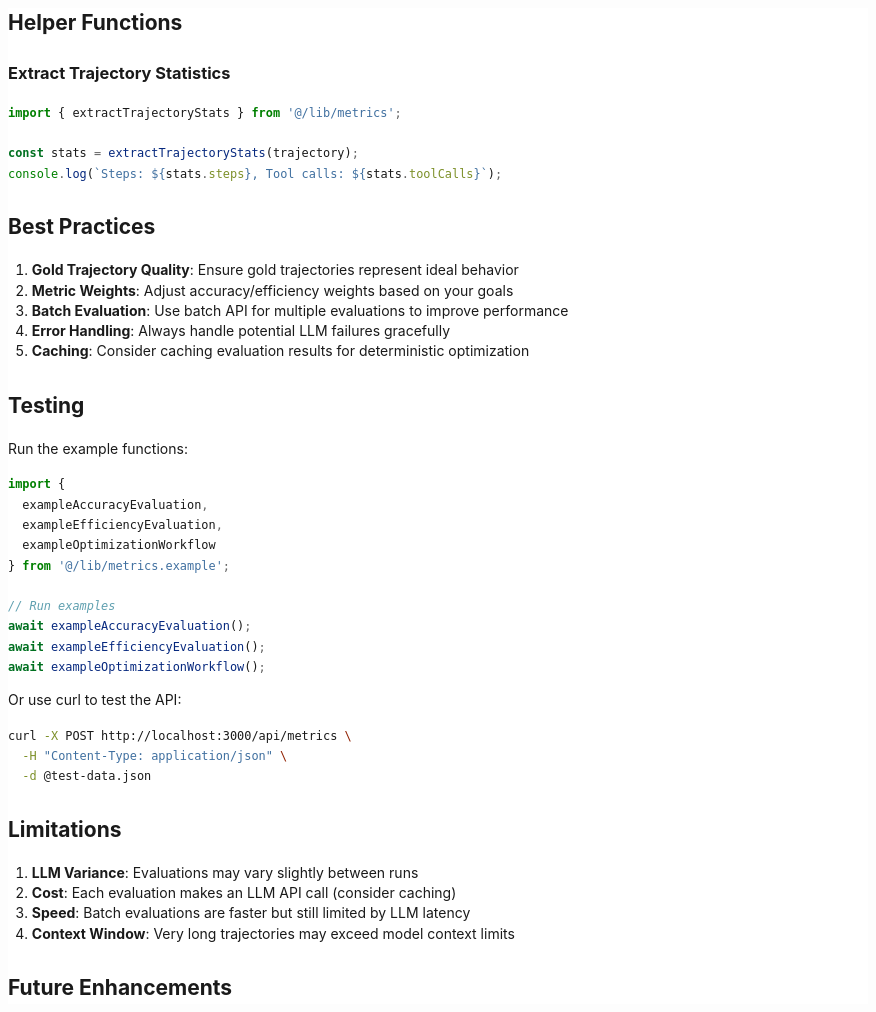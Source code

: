 ## Helper Functions

### Extract Trajectory Statistics

```typescript
import { extractTrajectoryStats } from '@/lib/metrics';

const stats = extractTrajectoryStats(trajectory);
console.log(`Steps: ${stats.steps}, Tool calls: ${stats.toolCalls}`);
```

## Best Practices

1. **Gold Trajectory Quality**: Ensure gold trajectories represent ideal behavior
2. **Metric Weights**: Adjust accuracy/efficiency weights based on your goals
3. **Batch Evaluation**: Use batch API for multiple evaluations to improve performance
4. **Error Handling**: Always handle potential LLM failures gracefully
5. **Caching**: Consider caching evaluation results for deterministic optimization

## Testing

Run the example functions:

```typescript
import { 
  exampleAccuracyEvaluation,
  exampleEfficiencyEvaluation,
  exampleOptimizationWorkflow
} from '@/lib/metrics.example';

// Run examples
await exampleAccuracyEvaluation();
await exampleEfficiencyEvaluation();
await exampleOptimizationWorkflow();
```

Or use curl to test the API:

```bash
curl -X POST http://localhost:3000/api/metrics \
  -H "Content-Type: application/json" \
  -d @test-data.json
```

## Limitations

1. **LLM Variance**: Evaluations may vary slightly between runs
2. **Cost**: Each evaluation makes an LLM API call (consider caching)
3. **Speed**: Batch evaluations are faster but still limited by LLM latency
4. **Context Window**: Very long trajectories may exceed model context limits

## Future Enhancements

